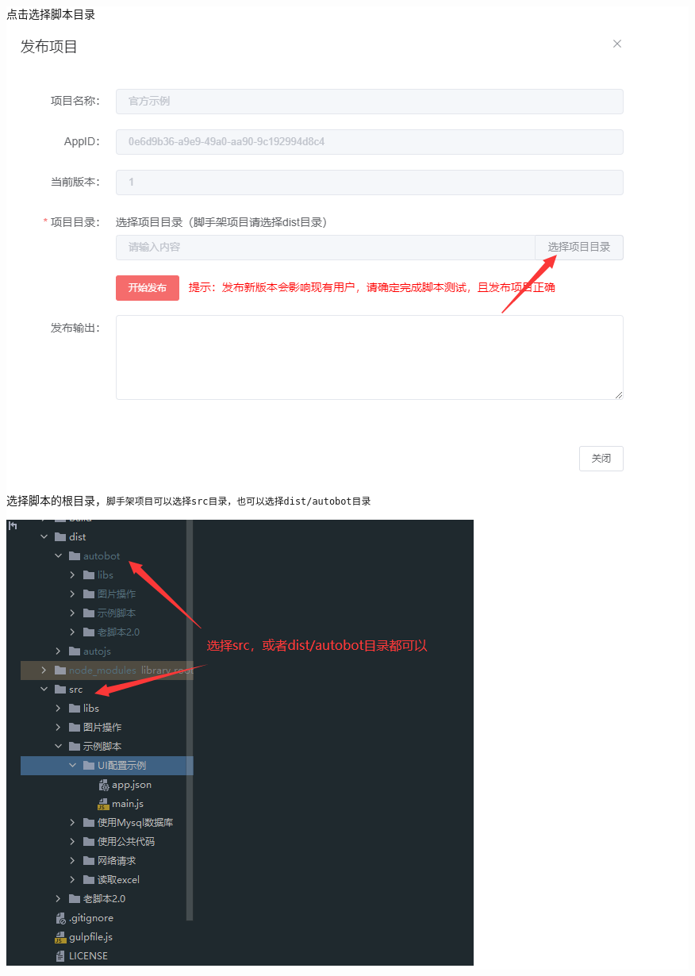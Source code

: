 点击选择脚本目录

![](./media/publish-1659323085356.png)

选择脚本的根目录，`脚手架项目可以选择src目录，也可以选择dist/autobot目录`

![](./media/publish-1659323193641.png)
